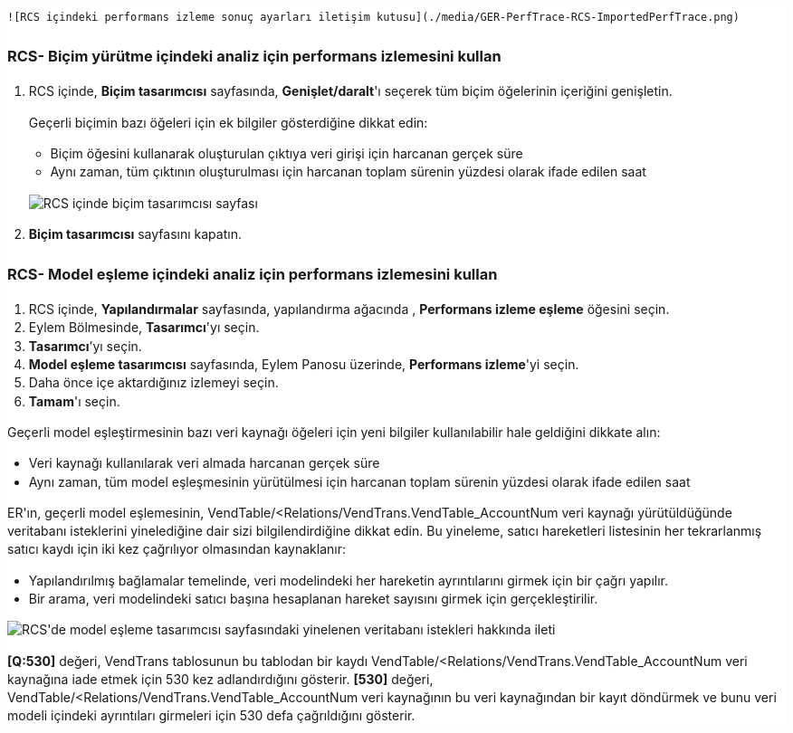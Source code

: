     ![RCS içindeki performans izleme sonuç ayarları iletişim kutusu](./media/GER-PerfTrace-RCS-ImportedPerfTrace.png)

### <a name="use-the-performance-trace-for-analysis-in-rcs--format-execution"></a>RCS- Biçim yürütme içindeki analiz için performans izlemesini kullan

1. RCS içinde, **Biçim tasarımcısı** sayfasında, **Genişlet/daralt**'ı seçerek tüm biçim öğelerinin içeriğini genişletin.

    Geçerli biçimin bazı öğeleri için ek bilgiler gösterdiğine dikkat edin:

    - Biçim öğesini kullanarak oluşturulan çıktıya veri girişi için harcanan gerçek süre
    - Aynı zaman, tüm çıktının oluşturulması için harcanan toplam sürenin yüzdesi olarak ifade edilen saat

    ![RCS içinde biçim tasarımcısı sayfası](./media/GER-PerfTrace-RCS-TraceInfoInFormat.png)

2. **Biçim tasarımcısı** sayfasını kapatın.

### <a id='use-trace'></a>RCS- Model eşleme içindeki analiz için performans izlemesini kullan

1. RCS içinde, **Yapılandırmalar** sayfasında, yapılandırma ağacında , **Performans izleme eşleme** öğesini seçin.
2. Eylem Bölmesinde, **Tasarımcı**'yı seçin.
3. **Tasarımcı**’yı seçin.
4. **Model eşleme tasarımcısı** sayfasında, Eylem Panosu üzerinde, **Performans izleme**'yi seçin.
5. Daha önce içe aktardığınız izlemeyi seçin.
6. **Tamam**'ı seçin.

Geçerli model eşleştirmesinin bazı veri kaynağı öğeleri için yeni bilgiler kullanılabilir hale geldiğini dikkate alın:

- Veri kaynağı kullanılarak veri almada harcanan gerçek süre
- Aynı zaman, tüm model eşleşmesinin yürütülmesi için harcanan toplam sürenin yüzdesi olarak ifade edilen saat

ER'ın, geçerli model eşlemesinin, VendTable/\<Relations/VendTrans.VendTable\_AccountNum veri kaynağı yürütüldüğünde veritabanı isteklerini yinelediğine dair sizi bilgilendirdiğine dikkat edin. Bu yineleme, satıcı hareketleri listesinin her tekrarlanmış satıcı kaydı için iki kez çağrılıyor olmasından kaynaklanır:

- Yapılandırılmış bağlamalar temelinde, veri modelindeki her hareketin ayrıntılarını girmek için bir çağrı yapılır.
- Bir arama, veri modelindeki satıcı başına hesaplanan hareket sayısını girmek için gerçekleştirilir.

![RCS'de model eşleme tasarımcısı sayfasındaki yinelenen veritabanı istekleri hakkında ileti](./media/GER-PerfTrace-RCS-TraceInfoInMapping1.png)

**\[Q:530\]** değeri, VendTrans tablosunun bu tablodan bir kaydı VendTable/\<Relations/VendTrans.VendTable\_AccountNum veri kaynağına iade etmek için 530 kez adlandırdığını gösterir. **\[530\]** değeri, VendTable/\<Relations/VendTrans.VendTable\_AccountNum veri kaynağının bu veri kaynağından bir kayıt döndürmek ve bunu veri modeli içindeki ayrıntıları girmeleri için 530 defa çağrıldığını gösterir.
